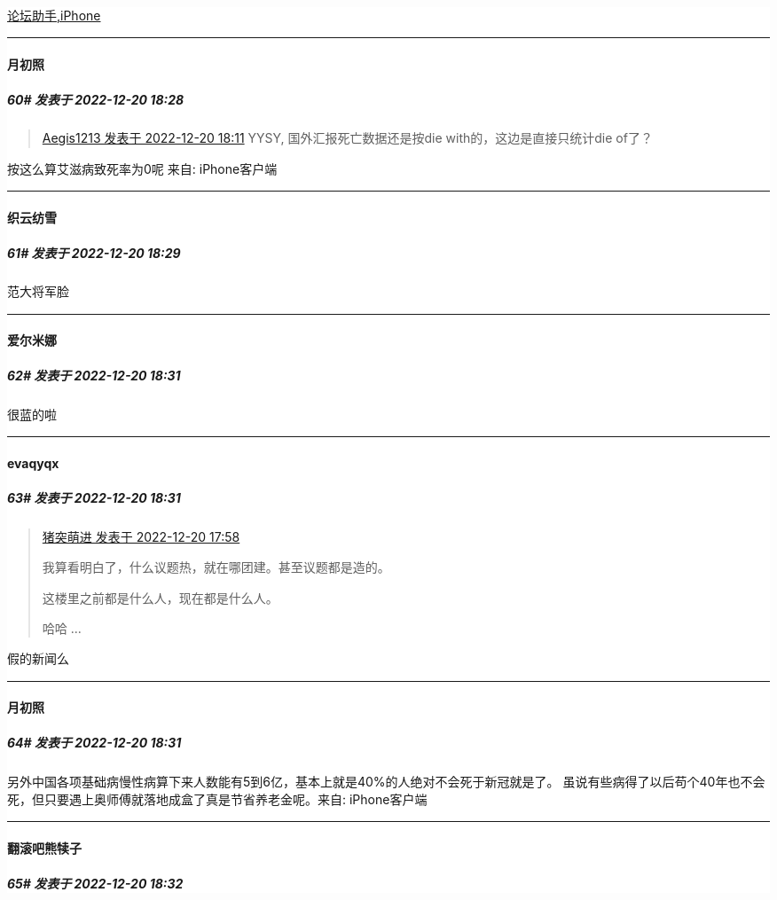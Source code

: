 [论坛助手,iPhone](https://bbs.saraba1st.com/2b/forum.php?mod=viewthread&amp;tid=2029836)

*****

####  月初照  
##### 60#       发表于 2022-12-20 18:28

<blockquote><a href="httphttps://bbs.saraba1st.com/2b/forum.php?mod=redirect&amp;goto=findpost&amp;pid=59022313&amp;ptid=2110966" target="_blank"> Aegis1213 发表于 2022-12-20 18:11</a> YYSY, 国外汇报死亡数据还是按die with的，这边是直接只统计die of了？ </blockquote>
按这么算艾滋病致死率为0呢
来自: iPhone客户端



*****

####  织云纺雪  
##### 61#       发表于 2022-12-20 18:29

范大将军脸

*****

####  爱尔米娜  
##### 62#       发表于 2022-12-20 18:31

很蓝的啦

*****

####  evaqyqx  
##### 63#       发表于 2022-12-20 18:31

<blockquote><a href="httphttps://bbs.saraba1st.com/2b/forum.php?mod=redirect&amp;goto=findpost&amp;pid=59022121&amp;ptid=2110966" target="_blank">猪突萌进 发表于 2022-12-20 17:58</a>

我算看明白了，什么议题热，就在哪团建。甚至议题都是造的。

这楼里之前都是什么人，现在都是什么人。

哈哈 ...</blockquote>
假的新闻么

*****

####  月初照  
##### 64#       发表于 2022-12-20 18:31

另外中国各项基础病慢性病算下来人数能有5到6亿，基本上就是40%的人绝对不会死于新冠就是了。
虽说有些病得了以后苟个40年也不会死，但只要遇上奥师傅就落地成盒了真是节省养老金呢。来自: iPhone客户端



*****

####  翻滚吧熊犊子  
##### 65#       发表于 2022-12-20 18:32
